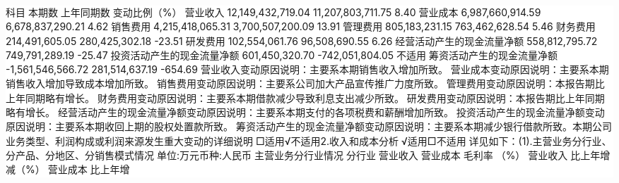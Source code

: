 科目
本期数
上年同期数
变动比例（%）
营业收入
12,149,432,719.04
11,207,803,711.75
8.40
营业成本
6,987,660,914.59
6,678,837,290.21
4.62
销售费用
4,215,418,065.31
3,700,507,200.09
13.91
管理费用
805,183,231.15
763,462,628.54
5.46
财务费用
214,491,605.05
280,425,302.18
-23.51
研发费用
102,554,061.76
96,508,690.55
6.26
经营活动产生的现金流量净额
558,812,795.72
749,791,289.19
-25.47
投资活动产生的现金流量净额
601,450,320.70
-742,051,804.05
不适用
筹资活动产生的现金流量净额
-1,561,546,566.72
281,514,637.19
-654.69
营业收入变动原因说明：主要系本期销售收入增加所致。
营业成本变动原因说明：主要系本期销售收入增加导致成本增加所致。
销售费用变动原因说明：主要系公司加大产品宣传推广力度所致。
管理费用变动原因说明：本报告期比上年同期略有增长。
财务费用变动原因说明：主要系本期借款减少导致利息支出减少所致。
研发费用变动原因说明：本报告期比上年同期略有增长。
经营活动产生的现金流量净额变动原因说明：主要系本期支付的各项税费和薪酬增加所致。
投资活动产生的现金流量净额变动原因说明：主要系本期收回上期的股权处置款所致。
筹资活动产生的现金流量净额变动原因说明：主要系本期减少银行借款所致。本期公司业务类型、利润构成或利润来源发生重大变动的详细说明
□适用√不适用2.收入和成本分析
√适用□不适用
详见如下：(1).主营业务分行业、分产品、分地区、分销售模式情况
单位:万元币种:人民币
主营业务分行业情况
分行业
营业收入
营业成本
毛利率
（%）
营业收入
比上年增
减（%）
营业成本
比上年增